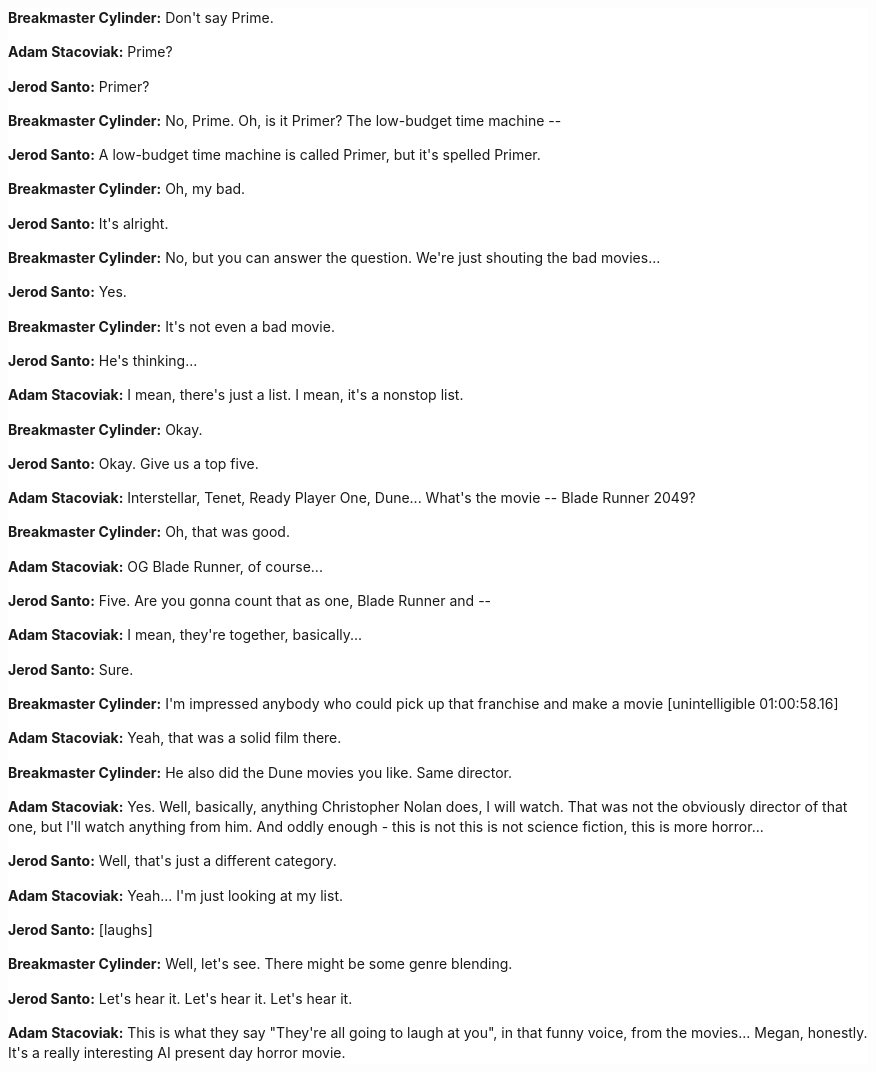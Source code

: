 **Breakmaster Cylinder:** Don't say Prime.

**Adam Stacoviak:** Prime?

**Jerod Santo:** Primer?

**Breakmaster Cylinder:** No, Prime. Oh, is it Primer? The low-budget time machine --

**Jerod Santo:** A low-budget time machine is called Primer, but it's spelled Primer.

**Breakmaster Cylinder:** Oh, my bad.

**Jerod Santo:** It's alright.

**Breakmaster Cylinder:** No, but you can answer the question. We're just shouting the bad movies...

**Jerod Santo:** Yes.

**Breakmaster Cylinder:** It's not even a bad movie.

**Jerod Santo:** He's thinking...

**Adam Stacoviak:** I mean, there's just a list. I mean, it's a nonstop list.

**Breakmaster Cylinder:** Okay.

**Jerod Santo:** Okay. Give us a top five.

**Adam Stacoviak:** Interstellar, Tenet, Ready Player One, Dune... What's the movie -- Blade Runner 2049?

**Breakmaster Cylinder:** Oh, that was good.

**Adam Stacoviak:** OG Blade Runner, of course...

**Jerod Santo:** Five. Are you gonna count that as one, Blade Runner and --

**Adam Stacoviak:** I mean, they're together, basically...

**Jerod Santo:** Sure.

**Breakmaster Cylinder:** I'm impressed anybody who could pick up that franchise and make a movie \[unintelligible 01:00:58.16\]

**Adam Stacoviak:** Yeah, that was a solid film there.

**Breakmaster Cylinder:** He also did the Dune movies you like. Same director.

**Adam Stacoviak:** Yes. Well, basically, anything Christopher Nolan does, I will watch. That was not the obviously director of that one, but I'll watch anything from him. And oddly enough - this is not this is not science fiction, this is more horror...

**Jerod Santo:** Well, that's just a different category.

**Adam Stacoviak:** Yeah... I'm just looking at my list.

**Jerod Santo:** \[laughs\]

**Breakmaster Cylinder:** Well, let's see. There might be some genre blending.

**Jerod Santo:** Let's hear it. Let's hear it. Let's hear it.

**Adam Stacoviak:** This is what they say "They're all going to laugh at you", in that funny voice, from the movies... Megan, honestly. It's a really interesting AI present day horror movie.
